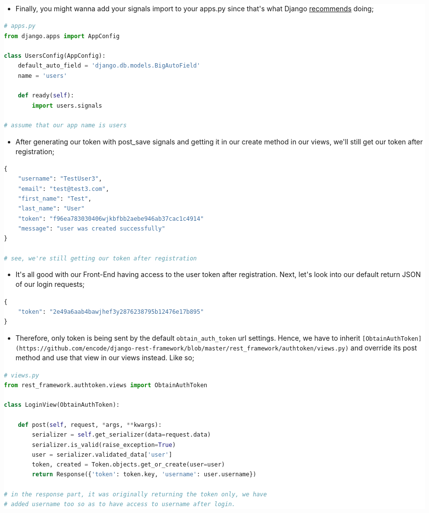 - Finally, you might wanna add your signals import to your apps.py since that's what Django [recommends](https://docs.djangoproject.com/en/4.1/topics/signals/) doing;

```python
# apps.py
from django.apps import AppConfig

class UsersConfig(AppConfig):
    default_auto_field = 'django.db.models.BigAutoField'
    name = 'users'

    def ready(self):
        import users.signals

# assume that our app name is users 
```

- After generating our token with post_save signals and getting it in our create method in our views, we'll still get our token after registration;

```python
{
    "username": "TestUser3",
    "email": "test@test3.com",
    "first_name": "Test",
    "last_name": "User"
    "token": "f96ea783030406wjkbfbb2aebe946ab37cac1c4914"
    "message": "user was created successfully"
}

# see, we're still getting our token after registration
```

- It's all good with our Front-End having access to the user token after registration. Next, let's look into our default return JSON of our login requests;

```python
{
    "token": "2e49a6aab4bawjhef3y2876238795b12476e17b895"
}
```

- Therefore, only token is being sent by the default `obtain_auth_token` url settings. Hence, we have to inherit `[ObtainAuthToken](https://github.com/encode/django-rest-framework/blob/master/rest_framework/authtoken/views.py)` and override its post method and use that view in our views instead. Like so;

```python
# views.py 
from rest_framework.authtoken.views import ObtainAuthToken

class LoginView(ObtainAuthToken):

    def post(self, request, *args, **kwargs):
        serializer = self.get_serializer(data=request.data)
        serializer.is_valid(raise_exception=True)
        user = serializer.validated_data['user']
        token, created = Token.objects.get_or_create(user=user)
        return Response({'token': token.key, 'username': user.username})

# in the response part, it was originally returning the token only, we have
# added username too so as to have access to username after login.
```
